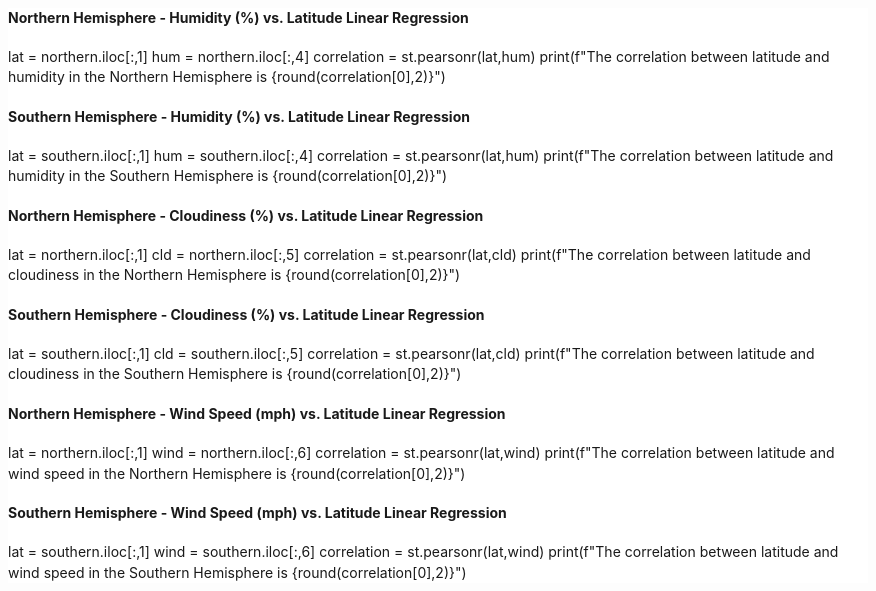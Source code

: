 ####  Northern Hemisphere - Humidity (%) vs. Latitude Linear Regression

lat = northern.iloc[:,1]
hum = northern.iloc[:,4]
correlation = st.pearsonr(lat,hum)
print(f"The correlation between latitude and humidity in the Northern Hemisphere is {round(correlation[0],2)}")

####  Southern Hemisphere - Humidity (%) vs. Latitude Linear Regression

lat = southern.iloc[:,1]
hum = southern.iloc[:,4]
correlation = st.pearsonr(lat,hum)
print(f"The correlation between latitude and humidity in the Southern Hemisphere is {round(correlation[0],2)}")

####  Northern Hemisphere - Cloudiness (%) vs. Latitude Linear Regression

lat = northern.iloc[:,1]
cld = northern.iloc[:,5]
correlation = st.pearsonr(lat,cld)
print(f"The correlation between latitude and cloudiness in the Northern Hemisphere is {round(correlation[0],2)}")

####  Southern Hemisphere - Cloudiness (%) vs. Latitude Linear Regression

lat = southern.iloc[:,1]
cld = southern.iloc[:,5]
correlation = st.pearsonr(lat,cld)
print(f"The correlation between latitude and cloudiness in the Southern Hemisphere is {round(correlation[0],2)}")

####  Northern Hemisphere - Wind Speed (mph) vs. Latitude Linear Regression

lat = northern.iloc[:,1]
wind = northern.iloc[:,6]
correlation = st.pearsonr(lat,wind)
print(f"The correlation between latitude and wind speed in the Northern Hemisphere is {round(correlation[0],2)}")

####  Southern Hemisphere - Wind Speed (mph) vs. Latitude Linear Regression

lat = southern.iloc[:,1]
wind = southern.iloc[:,6]
correlation = st.pearsonr(lat,wind)
print(f"The correlation between latitude and wind speed in the Southern Hemisphere is {round(correlation[0],2)}")
